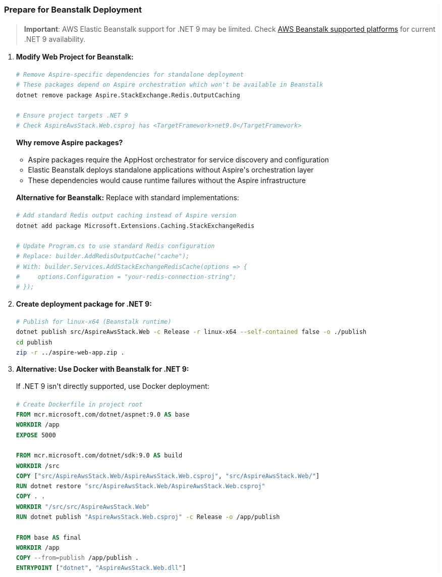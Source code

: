 ### **Prepare for Beanstalk Deployment**

> **Important**: AWS Elastic Beanstalk support for .NET 9 may be limited. Check [AWS Beanstalk supported platforms](https://docs.aws.amazon.com/elasticbeanstalk/latest/platforms/platforms-supported.html) for current .NET 9 availability.

1. **Modify Web Project for Beanstalk:**

   ```bash
   # Remove Aspire-specific dependencies for standalone deployment
   # These packages depend on Aspire orchestration which won't be available in Beanstalk
   dotnet remove package Aspire.StackExchange.Redis.OutputCaching

   # Ensure project targets .NET 9
   # Check AspireAwsStack.Web.csproj has <TargetFramework>net9.0</TargetFramework>
   ```

   **Why remove Aspire packages?**

   - Aspire packages require the AppHost orchestrator for service discovery and configuration
   - Elastic Beanstalk deploys standalone applications without Aspire's orchestration layer
   - These dependencies would cause runtime failures without the Aspire infrastructure

   **Alternative for Beanstalk:** Replace with standard implementations:

   ```bash
   # Add standard Redis output caching instead of Aspire version
   dotnet add package Microsoft.Extensions.Caching.StackExchangeRedis

   # Update Program.cs to use standard Redis configuration
   # Replace: builder.AddRedisOutputCache("cache");
   # With: builder.Services.AddStackExchangeRedisCache(options => {
   #     options.Configuration = "your-redis-connection-string";
   # });
   ```

2. **Create deployment package for .NET 9:**

   ```bash
   # Publish for linux-x64 (Beanstalk runtime)
   dotnet publish src/AspireAwsStack.Web -c Release -r linux-x64 --self-contained false -o ./publish
   cd publish
   zip -r ../aspire-web-app.zip .
   ```

3. **Alternative: Use Docker with Beanstalk for .NET 9:**

   If .NET 9 isn't directly supported, use Docker deployment:

   ```dockerfile
   # Create Dockerfile in project root
   FROM mcr.microsoft.com/dotnet/aspnet:9.0 AS base
   WORKDIR /app
   EXPOSE 5000

   FROM mcr.microsoft.com/dotnet/sdk:9.0 AS build
   WORKDIR /src
   COPY ["src/AspireAwsStack.Web/AspireAwsStack.Web.csproj", "src/AspireAwsStack.Web/"]
   RUN dotnet restore "src/AspireAwsStack.Web/AspireAwsStack.Web.csproj"
   COPY . .
   WORKDIR "/src/src/AspireAwsStack.Web"
   RUN dotnet publish "AspireAwsStack.Web.csproj" -c Release -o /app/publish

   FROM base AS final
   WORKDIR /app
   COPY --from=publish /app/publish .
   ENTRYPOINT ["dotnet", "AspireAwsStack.Web.dll"]
   ```
